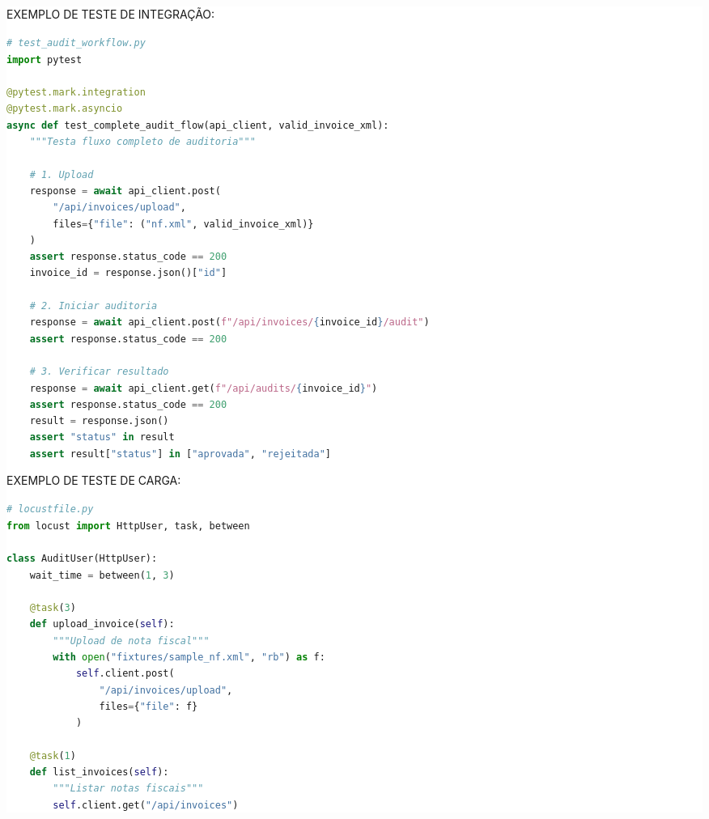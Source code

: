 ```python
```

EXEMPLO DE TESTE DE INTEGRAÇÃO:

```python
# test_audit_workflow.py
import pytest

@pytest.mark.integration
@pytest.mark.asyncio
async def test_complete_audit_flow(api_client, valid_invoice_xml):
    """Testa fluxo completo de auditoria"""
    
    # 1. Upload
    response = await api_client.post(
        "/api/invoices/upload",
        files={"file": ("nf.xml", valid_invoice_xml)}
    )
    assert response.status_code == 200
    invoice_id = response.json()["id"]
    
    # 2. Iniciar auditoria
    response = await api_client.post(f"/api/invoices/{invoice_id}/audit")
    assert response.status_code == 200
    
    # 3. Verificar resultado
    response = await api_client.get(f"/api/audits/{invoice_id}")
    assert response.status_code == 200
    result = response.json()
    assert "status" in result
    assert result["status"] in ["aprovada", "rejeitada"]
```

EXEMPLO DE TESTE DE CARGA:

```python
# locustfile.py
from locust import HttpUser, task, between

class AuditUser(HttpUser):
    wait_time = between(1, 3)
    
    @task(3)
    def upload_invoice(self):
        """Upload de nota fiscal"""
        with open("fixtures/sample_nf.xml", "rb") as f:
            self.client.post(
                "/api/invoices/upload",
                files={"file": f}
            )
    
    @task(1)
    def list_invoices(self):
        """Listar notas fiscais"""
        self.client.get("/api/invoices")
```
